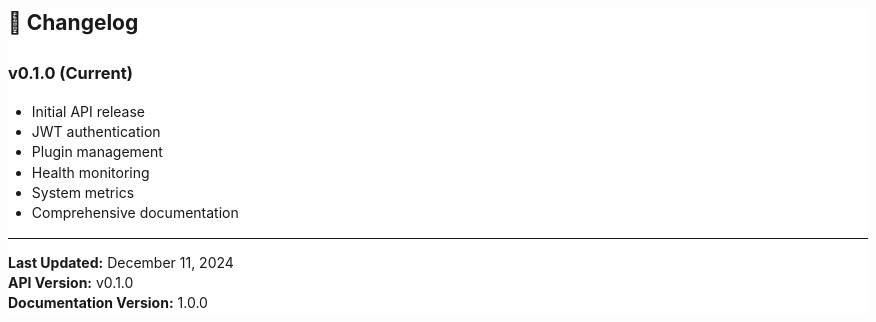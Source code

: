 ## 🔄 Changelog

### v0.1.0 (Current)
- Initial API release
- JWT authentication
- Plugin management
- Health monitoring  
- System metrics
- Comprehensive documentation

---

**Last Updated:** December 11, 2024  
**API Version:** v0.1.0  
**Documentation Version:** 1.0.0